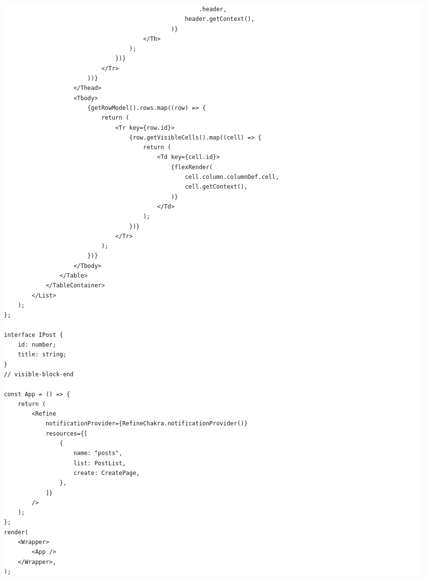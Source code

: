```tsx live url=http://localhost:3000 previewHeight=420px hideCode
                                                        .header,
                                                    header.getContext(),
                                                )}
                                        </Th>
                                    );
                                })}
                            </Tr>
                        ))}
                    </Thead>
                    <Tbody>
                        {getRowModel().rows.map((row) => {
                            return (
                                <Tr key={row.id}>
                                    {row.getVisibleCells().map((cell) => {
                                        return (
                                            <Td key={cell.id}>
                                                {flexRender(
                                                    cell.column.columnDef.cell,
                                                    cell.getContext(),
                                                )}
                                            </Td>
                                        );
                                    })}
                                </Tr>
                            );
                        })}
                    </Tbody>
                </Table>
            </TableContainer>
        </List>
    );
};

interface IPost {
    id: number;
    title: string;
}
// visible-block-end

const App = () => {
    return (
        <Refine
            notificationProvider={RefineChakra.notificationProvider()}
            resources={[
                {
                    name: "posts",
                    list: PostList,
                    create: CreatePage,
                },
            ]}
        />
    );
};
render(
    <Wrapper>
        <App />
    </Wrapper>,
);
```
